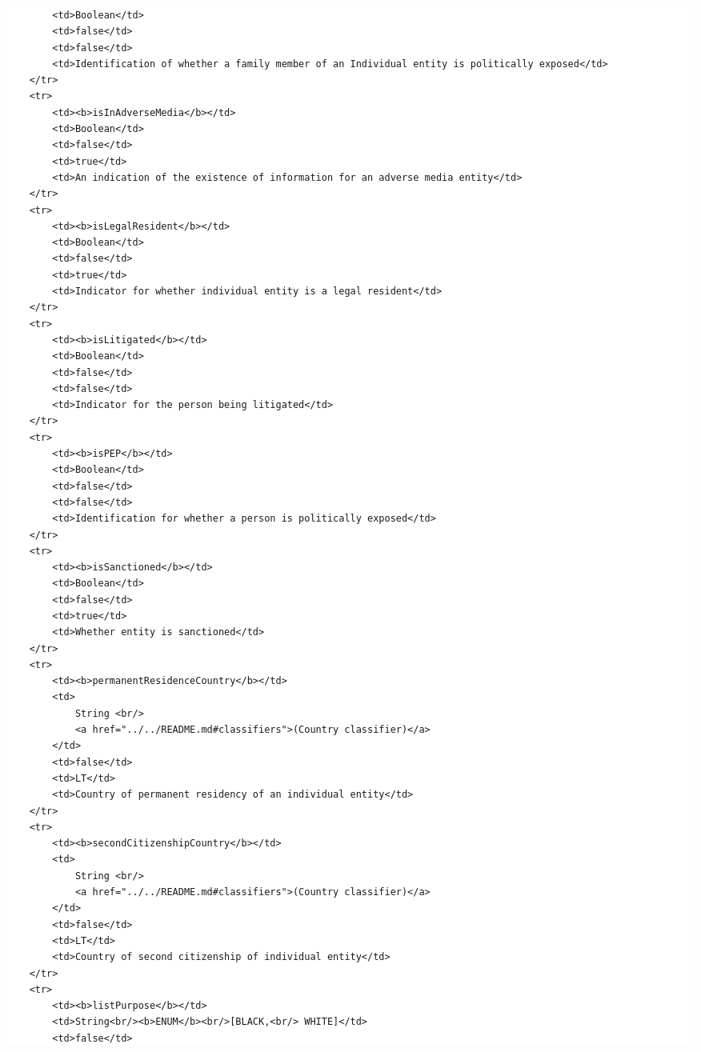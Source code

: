 			<td>Boolean</td>
			<td>false</td>
			<td>false</td>
			<td>Identification of whether a family member of an Individual entity is politically exposed</td>
		</tr>
        <tr>
			<td><b>isInAdverseMedia</b></td>
			<td>Boolean</td>
			<td>false</td>
			<td>true</td>
			<td>An indication of the existence of information for an adverse media entity</td>
		</tr>
		<tr>
			<td><b>isLegalResident</b></td>
			<td>Boolean</td>
			<td>false</td>
			<td>true</td>
			<td>Indicator for whether individual entity is a legal resident</td>
		</tr>
        <tr>
			<td><b>isLitigated</b></td>
			<td>Boolean</td>
			<td>false</td>
			<td>false</td>
			<td>Indicator for the person being litigated</td>
		</tr>
		<tr>
			<td><b>isPEP</b></td>
			<td>Boolean</td>
			<td>false</td>
			<td>false</td>
			<td>Identification for whether a person is politically exposed</td>
		</tr>
        <tr>
			<td><b>isSanctioned</b></td>
			<td>Boolean</td>
			<td>false</td>
			<td>true</td>
			<td>Whether entity is sanctioned</td>
		</tr>
        <tr>
			<td><b>permanentResidenceCountry</b></td>
			<td>
                String <br/>
                <a href="../../README.md#classifiers">(Country classifier)</a>
            </td>
			<td>false</td>
			<td>LT</td>
			<td>Country of permanent residency of an individual entity</td>
		</tr>
        <tr>
			<td><b>secondCitizenshipCountry</b></td>
			<td>
                String <br/>
                <a href="../../README.md#classifiers">(Country classifier)</a>
            </td>
			<td>false</td>
			<td>LT</td>
			<td>Country of second citizenship of individual entity</td>
		</tr>
        <tr>
			<td><b>listPurpose</b></td>
			<td>String<br/><b>ENUM</b><br/>[BLACK,<br/> WHITE]</td>
			<td>false</td>